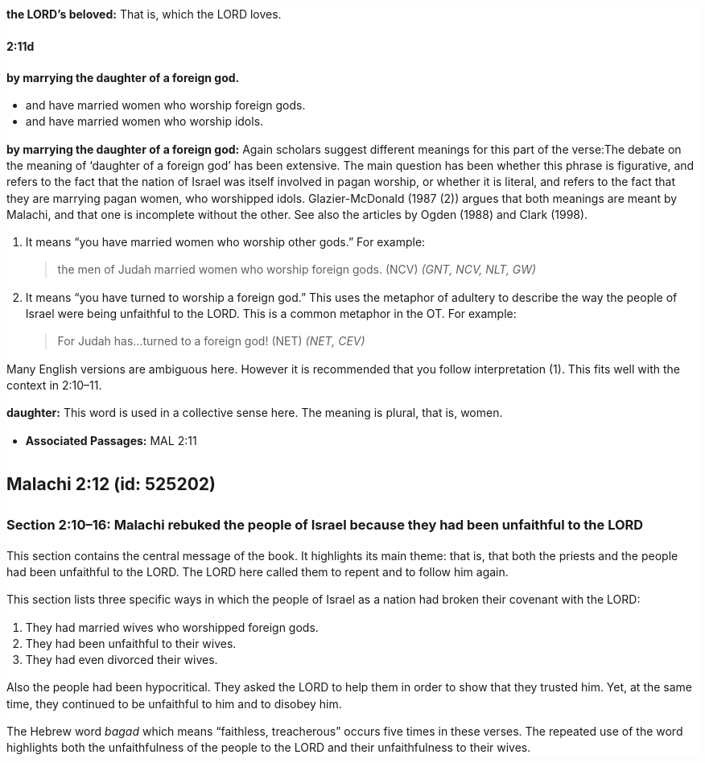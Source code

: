 **the LORD’s beloved:** That is, which the LORD loves.

#### 2:11d

**by marrying the daughter of a foreign god.**

* and have married women who worship foreign gods.
* and have married women who worship idols.

**by marrying the daughter of a foreign god:** Again scholars suggest different meanings for this part of the verse:The debate on the meaning of ‘daughter of a foreign god’ has been extensive. The main question has been whether this phrase is figurative, and refers to the fact that the nation of Israel was itself involved in pagan worship, or whether it is literal, and refers to the fact that they are marrying pagan women, who worshipped idols. Glazier\-McDonald (1987 (2\)) argues that both meanings are meant by Malachi, and that one is incomplete without the other. See also the articles by Ogden (1988\) and Clark (1998\).

1. It means “you have married women who worship other gods.” For example:

    > the men of Judah married women who worship foreign gods. (NCV) *(GNT, NCV, NLT, GW)*

2. It means “you have turned to worship a foreign god.” This uses the metaphor of adultery to describe the way the people of Israel were being unfaithful to the LORD. This is a common metaphor in the OT. For example:

    > For Judah has…turned to a foreign god! (NET) *(NET, CEV)*

Many English versions are ambiguous here. However it is recommended that you follow interpretation (1\). This fits well with the context in 2:10–11\.

**daughter:** This word is used in a collective sense here. The meaning is plural, that is, women.

* **Associated Passages:** MAL 2:11

## Malachi 2:12 (id: 525202)

### Section 2:10–16: Malachi rebuked the people of Israel because they had been unfaithful to the LORD

This section contains the central message of the book. It highlights its main theme: that is, that both the priests and the people had been unfaithful to the LORD. The LORD here called them to repent and to follow him again.

This section lists three specific ways in which the people of Israel as a nation had broken their covenant with the LORD:

1. They had married wives who worshipped foreign gods.
2. They had been unfaithful to their wives.
3. They had even divorced their wives.

Also the people had been hypocritical. They asked the LORD to help them in order to show that they trusted him. Yet, at the same time, they continued to be unfaithful to him and to disobey him.

The Hebrew word *bagad* which means “faithless, treacherous” occurs five times in these verses. The repeated use of the word highlights both the unfaithfulness of the people to the LORD and their unfaithfulness to their wives.
